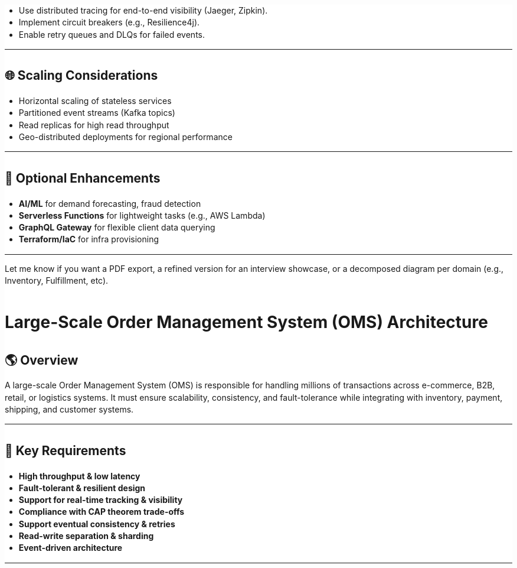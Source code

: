 - Use distributed tracing for end-to-end visibility (Jaeger, Zipkin).
- Implement circuit breakers (e.g., Resilience4j).
- Enable retry queues and DLQs for failed events.

---

## 🌐 Scaling Considerations

- Horizontal scaling of stateless services
- Partitioned event streams (Kafka topics)
- Read replicas for high read throughput
- Geo-distributed deployments for regional performance

---

## 🔹 Optional Enhancements

- **AI/ML** for demand forecasting, fraud detection
- **Serverless Functions** for lightweight tasks (e.g., AWS Lambda)
- **GraphQL Gateway** for flexible client data querying
- **Terraform/IaC** for infra provisioning

---

Let me know if you want a PDF export, a refined version for an interview showcase, or a decomposed diagram per domain
(e.g., Inventory, Fulfillment, etc).

# Large-Scale Order Management System (OMS) Architecture

## 🌎 Overview

A large-scale Order Management System (OMS) is responsible for handling millions of transactions across e-commerce, B2B,
retail, or logistics systems. It must ensure scalability, consistency, and fault-tolerance while integrating with
inventory, payment, shipping, and customer systems.

---

## 🔹 Key Requirements

- **High throughput & low latency**
- **Fault-tolerant & resilient design**
- **Support for real-time tracking & visibility**
- **Compliance with CAP theorem trade-offs**
- **Support eventual consistency & retries**
- **Read-write separation & sharding**
- **Event-driven architecture**

---
